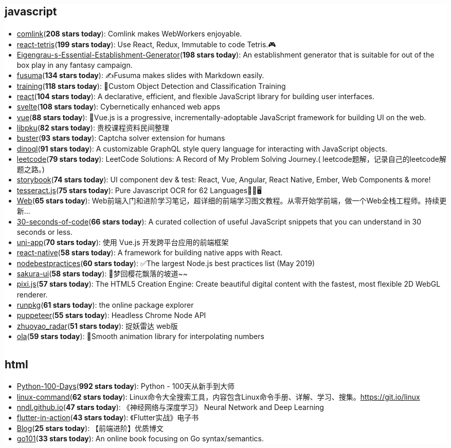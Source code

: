 ## javascript
* [comlink](https://github.com/GoogleChromeLabs/comlink)(**208 stars today**): Comlink makes WebWorkers enjoyable.
* [react-tetris](https://github.com/chvin/react-tetris)(**199 stars today**): Use React, Redux, Immutable to code Tetris.🎮
* [Eigengrau-s-Essential-Establishment-Generator](https://github.com/ryceg/Eigengrau-s-Essential-Establishment-Generator)(**198 stars today**): An establishment generator that is suitable for out of the box play in any fantasy campaign.
* [fusuma](https://github.com/hiroppy/fusuma)(**134 stars today**): ✍️Fusuma makes slides with Markdown easily.
* [training](https://github.com/cloud-annotations/training)(**118 stars today**): 🐝Custom Object Detection and Classification Training
* [react](https://github.com/facebook/react)(**104 stars today**): A declarative, efficient, and flexible JavaScript library for building user interfaces.
* [svelte](https://github.com/sveltejs/svelte)(**108 stars today**): Cybernetically enhanced web apps
* [vue](https://github.com/vuejs/vue)(**88 stars today**): 🖖Vue.js is a progressive, incrementally-adoptable JavaScript framework for building UI on the web.
* [libpku](https://github.com/lib-pku/libpku)(**82 stars today**): 贵校课程资料民间整理
* [buster](https://github.com/dessant/buster)(**93 stars today**): Captcha solver extension for humans
* [dinoql](https://github.com/victorvoid/dinoql)(**91 stars today**): A customizable GraphQL style query language for interacting with JavaScript objects.
* [leetcode](https://github.com/azl397985856/leetcode)(**79 stars today**): LeetCode Solutions: A Record of My Problem Solving Journey.( leetcode题解，记录自己的leetcode解题之路。)
* [storybook](https://github.com/storybooks/storybook)(**74 stars today**): UI component dev & test: React, Vue, Angular, React Native, Ember, Web Components & more!
* [tesseract.js](https://github.com/naptha/tesseract.js)(**75 stars today**): Pure Javascript OCR for 62 Languages📖🎉🖥
* [Web](https://github.com/qianguyihao/Web)(**65 stars today**): Web前端入门和进阶学习笔记，超详细的前端学习图文教程。从零开始学前端，做一个Web全栈工程师。持续更新...
* [30-seconds-of-code](https://github.com/30-seconds/30-seconds-of-code)(**66 stars today**): A curated collection of useful JavaScript snippets that you can understand in 30 seconds or less.
* [uni-app](https://github.com/dcloudio/uni-app)(**70 stars today**): 使用 Vue.js 开发跨平台应用的前端框架
* [react-native](https://github.com/facebook/react-native)(**58 stars today**): A framework for building native apps with React.
* [nodebestpractices](https://github.com/i0natan/nodebestpractices)(**60 stars today**): ✅The largest Node.js best practices list (May 2019)
* [sakura-ui](https://github.com/Firenzia/sakura-ui)(**58 stars today**): 🌸梦回樱花飘落的坡道~~
* [pixi.js](https://github.com/pixijs/pixi.js)(**57 stars today**): The HTML5 Creation Engine: Create beautiful digital content with the fastest, most flexible 2D WebGL renderer.
* [runpkg](https://github.com/FormidableLabs/runpkg)(**61 stars today**): the online package explorer
* [puppeteer](https://github.com/GoogleChrome/puppeteer)(**55 stars today**): Headless Chrome Node API
* [zhuoyao_radar](https://github.com/liuzirui1122/zhuoyao_radar)(**51 stars today**): 捉妖雷达 web版
* [ola](https://github.com/franciscop/ola)(**59 stars today**): 🌊Smooth animation library for interpolating numbers

## html
* [Python-100-Days](https://github.com/jackfrued/Python-100-Days)(**992 stars today**): Python - 100天从新手到大师
* [linux-command](https://github.com/jaywcjlove/linux-command)(**62 stars today**): Linux命令大全搜索工具，内容包含Linux命令手册、详解、学习、搜集。https://git.io/linux
* [nndl.github.io](https://github.com/nndl/nndl.github.io)(**47 stars today**): 《神经网络与深度学习》 Neural Network and Deep Learning
* [flutter-in-action](https://github.com/flutterchina/flutter-in-action)(**43 stars today**): 《Flutter实战》电子书
* [Blog](https://github.com/YvetteLau/Blog)(**25 stars today**): 【前端进阶】优质博文
* [go101](https://github.com/go101/go101)(**33 stars today**): An online book focusing on Go syntax/semantics.